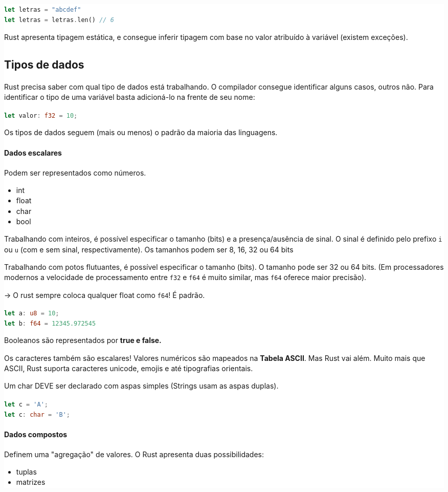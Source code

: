 ```rust
let letras = "abcdef"
let letras = letras.len() // 6
```

Rust apresenta tipagem estática, e consegue inferir tipagem com base no valor atribuído à variável (existem exceções).

## Tipos de dados
Rust precisa saber com qual tipo de dados está trabalhando. O compilador consegue identificar alguns casos, outros não.
Para identificar o tipo de uma variável basta adicioná-lo na frente de seu nome:

```rust
let valor: f32 = 10;
```

Os tipos de dados seguem (mais ou menos) o padrão da maioria das linguagens.

#### Dados escalares
Podem ser representados como números.
- int
- float
- char
- bool

Trabalhando com inteiros, é possível especificar o tamanho (bits) e a presença/ausência de sinal. 
O sinal é definido pelo prefixo `i` ou `u` (com e sem sinal, respectivamente).
Os tamanhos podem ser 8, 16, 32 ou 64 bits

Trabalhando com potos flutuantes, é possível especificar o tamanho (bits).
O tamanho pode ser 32 ou 64 bits. (Em processadores modernos a velocidade de processamento entre `f32` e `f64` é muito similar, mas `f64` oferece maior precisão).

-> O rust sempre coloca qualquer float como `f64`! É padrão.

```rust
let a: u8 = 10;
let b: f64 = 12345.972545
```

Booleanos são representados por **true e false.**

Os caracteres também são escalares! 
Valores numéricos são mapeados na **Tabela ASCII**. Mas Rust vai além.
Muito mais que ASCII, Rust suporta caracteres unicode, emojis e até tipografias orientais.

Um char DEVE ser declarado com aspas simples (Strings usam as aspas duplas).
```rust
let c = 'A';
let c: char = 'B';
```


#### Dados compostos
Definem uma "agregação" de valores.
O Rust apresenta duas possibilidades:
- tuplas
- matrizes
